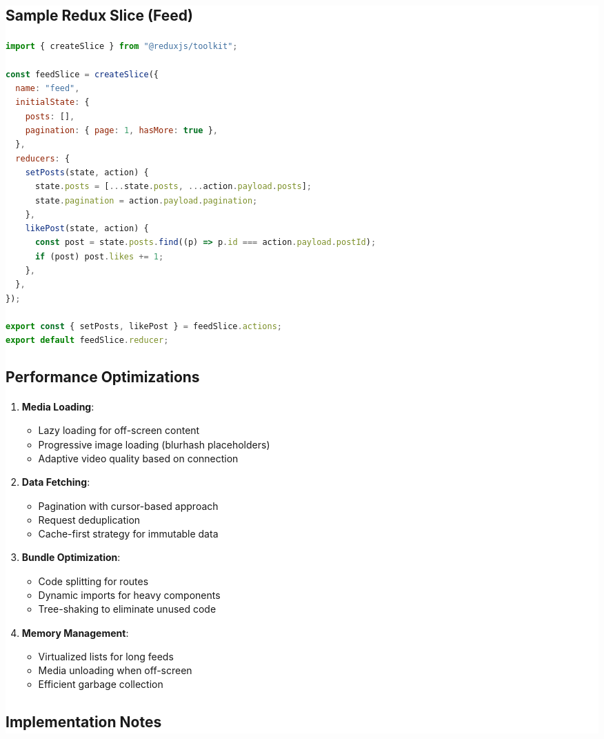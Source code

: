## Sample Redux Slice (Feed)

```javascript
import { createSlice } from "@reduxjs/toolkit";

const feedSlice = createSlice({
  name: "feed",
  initialState: {
    posts: [],
    pagination: { page: 1, hasMore: true },
  },
  reducers: {
    setPosts(state, action) {
      state.posts = [...state.posts, ...action.payload.posts];
      state.pagination = action.payload.pagination;
    },
    likePost(state, action) {
      const post = state.posts.find((p) => p.id === action.payload.postId);
      if (post) post.likes += 1;
    },
  },
});

export const { setPosts, likePost } = feedSlice.actions;
export default feedSlice.reducer;
```

## Performance Optimizations

1. **Media Loading**:

   - Lazy loading for off-screen content
   - Progressive image loading (blurhash placeholders)
   - Adaptive video quality based on connection

2. **Data Fetching**:

   - Pagination with cursor-based approach
   - Request deduplication
   - Cache-first strategy for immutable data

3. **Bundle Optimization**:

   - Code splitting for routes
   - Dynamic imports for heavy components
   - Tree-shaking to eliminate unused code

4. **Memory Management**:
   - Virtualized lists for long feeds
   - Media unloading when off-screen
   - Efficient garbage collection

## Implementation Notes
